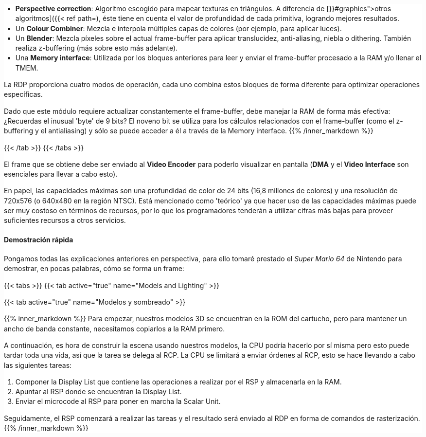   - **Perspective correction**: Algoritmo escogido para mapear texturas en triángulos. A diferencia de [}}#graphics">otros algoritmos]({{< ref path=), éste tiene en cuenta el valor de profundidad de cada primitiva, logrando mejores resultados.
- Un **Colour Combiner**: Mezcla e interpola múltiples capas de colores (por ejemplo, para aplicar luces).
- Un **Blender**: Mezcla píxeles sobre el actual frame-buffer para aplicar translucidez, anti-aliasing, niebla o dithering. También realiza z-buffering (más sobre esto más adelante).
- Una **Memory interface**: Utilizada por los bloques anteriores para leer y enviar el frame-buffer procesado a la RAM y/o llenar el TMEM.

La RDP proporciona cuatro modos de operación, cada uno combina estos bloques de forma diferente para optimizar operaciones específicas.

Dado que este módulo requiere actualizar constantemente el frame-buffer, debe manejar la RAM de forma más efectiva: ¿Recuerdas el inusual 'byte' de 9 bits? El noveno bit se utiliza para los cálculos relacionados con el frame-buffer (como el z-buffering y el antialiasing) y sólo se puede acceder a él a través de la Memory interface.
{{% /inner_markdown %}}

{{< /tab >}}
{{< /tabs >}}

El frame que se obtiene debe ser enviado al **Video Encoder** para poderlo visualizar en pantalla (**DMA** y el **Video Interface** son esenciales para llevar a cabo esto).

En papel, las capacidades máximas son una profundidad de color de 24 bits (16,8 millones de colores) y una resolución de 720x576 (o 640x480 en la región NTSC). Está mencionado como 'teórico' ya que hacer uso de las capacidades máximas puede ser muy costoso en términos de recursos, por lo que los programadores tenderán a utilizar cifras más bajas para proveer suficientes recursos a otros servicios.

#### Demostración rápida

Pongamos todas las explicaciones anteriores en perspectiva, para ello tomaré prestado el *Super Mario 64* de Nintendo para demostrar, en pocas palabras, cómo se forma un frame:

{{< tabs >}}
  {{< tab active="true" name="Models and Lighting" >}}

{{< tab active="true" name="Modelos y sombreado" >}}

{{% inner_markdown %}}
Para empezar, nuestros modelos 3D se encuentran en la ROM del cartucho, pero para mantener un ancho de banda constante, necesitamos copiarlos a la RAM primero.

A continuación, es hora de construir la escena usando nuestros modelos, la CPU podría hacerlo por sí misma pero esto puede tardar toda una vida, así que la tarea se delega al RCP. La CPU se limitará a enviar órdenes al RCP, esto se hace llevando a cabo las siguientes tareas:

1. Componer la Display List que contiene las operaciones a realizar por el RSP y almacenarla en la RAM.
2. Apuntar al RSP donde se encuentran la Display List.
3. Enviar el microcode al RSP para poner en marcha la Scalar Unit.

Seguidamente, el RSP comenzará a realizar las tareas y el resultado será enviado al RDP en forma de comandos de rasterización.
{{% /inner_markdown %}}
